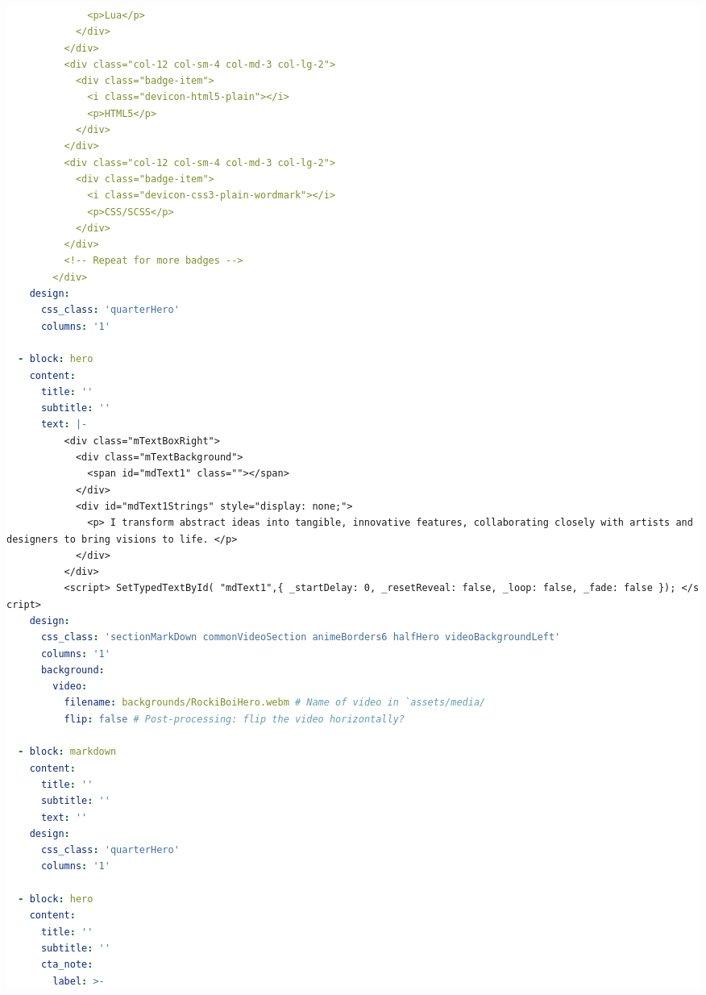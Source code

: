 ```yaml
              <p>Lua</p>
            </div>
          </div>
          <div class="col-12 col-sm-4 col-md-3 col-lg-2">
            <div class="badge-item">
              <i class="devicon-html5-plain"></i>
              <p>HTML5</p>
            </div>
          </div>
          <div class="col-12 col-sm-4 col-md-3 col-lg-2">
            <div class="badge-item">
              <i class="devicon-css3-plain-wordmark"></i>
              <p>CSS/SCSS</p>
            </div>
          </div>
          <!-- Repeat for more badges -->
        </div>
    design:
      css_class: 'quarterHero'
      columns: '1'

  - block: hero
    content:
      title: ''
      subtitle: ''
      text: |-
          <div class="mTextBoxRight">
            <div class="mTextBackground">
              <span id="mdText1" class=""></span>
            </div>
            <div id="mdText1Strings" style="display: none;">
              <p> I transform abstract ideas into tangible, innovative features, collaborating closely with artists and designers to bring visions to life. </p>
            </div>
          </div>
          <script> SetTypedTextById( "mdText1",{ _startDelay: 0, _resetReveal: false, _loop: false, _fade: false }); </script>
    design:
      css_class: 'sectionMarkDown commonVideoSection animeBorders6 halfHero videoBackgroundLeft'
      columns: '1'
      background:
        video:
          filename: backgrounds/RockiBoiHero.webm # Name of video in `assets/media/
          flip: false # Post-processing: flip the video horizontally?

  - block: markdown
    content:
      title: ''
      subtitle: ''
      text: ''
    design:
      css_class: 'quarterHero'
      columns: '1'

  - block: hero
    content:
      title: ''
      subtitle: ''
      cta_note:
        label: >-
```